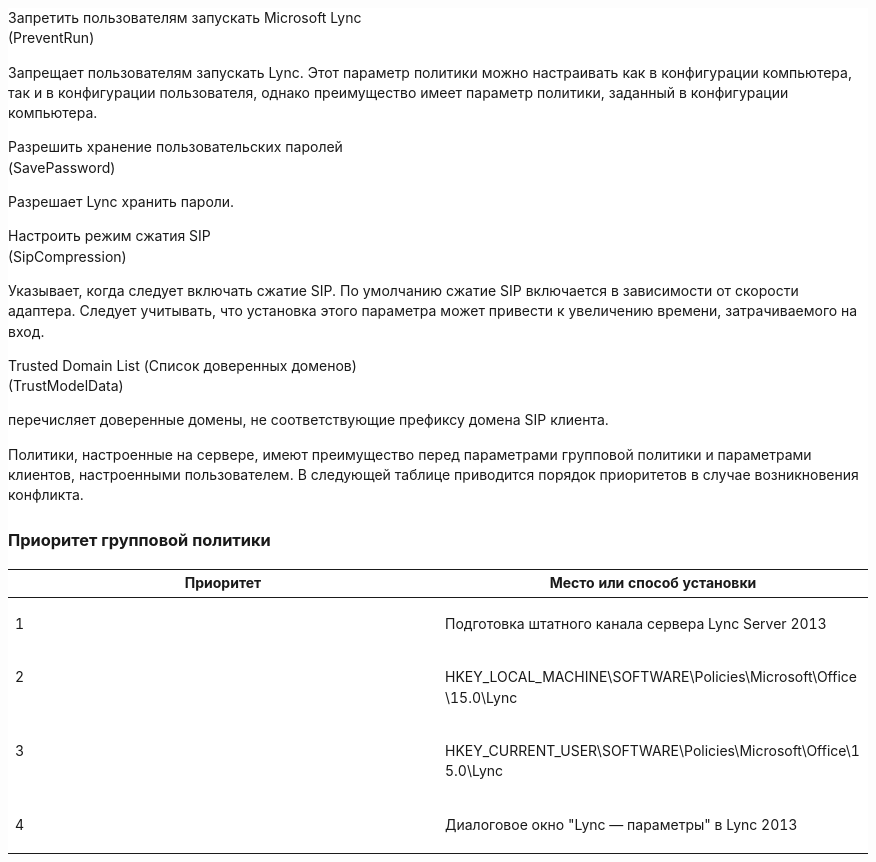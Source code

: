 <td><p>Запретить пользователям запускать Microsoft Lync<br />
(PreventRun)</p></td>
<td><p>Запрещает пользователям запускать Lync. Этот параметр политики можно настраивать как в конфигурации компьютера, так и в конфигурации пользователя, однако преимущество имеет параметр политики, заданный в конфигурации компьютера.</p></td>
</tr>
<tr class="odd">
<td><p>Разрешить хранение пользовательских паролей<br />
(SavePassword)</p></td>
<td><p>Разрешает Lync хранить пароли.</p></td>
</tr>
<tr class="even">
<td><p>Настроить режим сжатия SIP<br />
(SipCompression)</p></td>
<td><p>Указывает, когда следует включать сжатие SIP. По умолчанию сжатие SIP включается в зависимости от скорости адаптера. Следует учитывать, что установка этого параметра может привести к увеличению времени, затрачиваемого на вход.</p></td>
</tr>
<tr class="odd">
<td><p>Trusted Domain List (Список доверенных доменов)<br />
(TrustModelData)</p></td>
<td><p>перечисляет доверенные домены, не соответствующие префиксу домена SIP клиента.</p></td>
</tr>
</tbody>
</table>


Политики, настроенные на сервере, имеют преимущество перед параметрами групповой политики и параметрами клиентов, настроенными пользователем. В следующей таблице приводится порядок приоритетов в случае возникновения конфликта.

### Приоритет групповой политики

<table>
<colgroup>
<col style="width: 50%" />
<col style="width: 50%" />
</colgroup>
<thead>
<tr class="header">
<th>Приоритет</th>
<th>Место или способ установки</th>
</tr>
</thead>
<tbody>
<tr class="odd">
<td><p>1</p></td>
<td><p>Подготовка штатного канала сервера Lync Server 2013</p>
<p></p></td>
</tr>
<tr class="even">
<td><p>2</p></td>
<td><p>HKEY_LOCAL_MACHINE\SOFTWARE\Policies\Microsoft\Office\15.0\Lync</p>
<p></p></td>
</tr>
<tr class="odd">
<td><p>3</p></td>
<td><p>HKEY_CURRENT_USER\SOFTWARE\Policies\Microsoft\Office\15.0\Lync</p>
<p></p></td>
</tr>
<tr class="even">
<td><p>4</p></td>
<td><p>Диалоговое окно &quot;Lync — параметры&quot; в Lync 2013</p></td>
</tr>
</tbody>